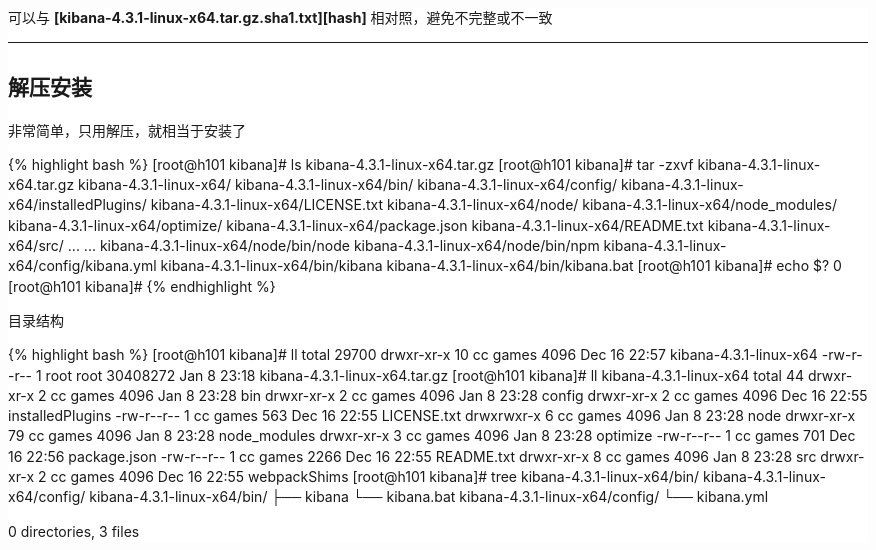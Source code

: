 可以与 **[kibana-4.3.1-linux-x64.tar.gz.sha1.txt][hash]** 相对照，避免不完整或不一致




---

## 解压安装


非常简单，只用解压，就相当于安装了

{% highlight bash %}
[root@h101 kibana]# ls
kibana-4.3.1-linux-x64.tar.gz
[root@h101 kibana]# tar -zxvf kibana-4.3.1-linux-x64.tar.gz 
kibana-4.3.1-linux-x64/
kibana-4.3.1-linux-x64/bin/
kibana-4.3.1-linux-x64/config/
kibana-4.3.1-linux-x64/installedPlugins/
kibana-4.3.1-linux-x64/LICENSE.txt
kibana-4.3.1-linux-x64/node/
kibana-4.3.1-linux-x64/node_modules/
kibana-4.3.1-linux-x64/optimize/
kibana-4.3.1-linux-x64/package.json
kibana-4.3.1-linux-x64/README.txt
kibana-4.3.1-linux-x64/src/
...
...
kibana-4.3.1-linux-x64/node/bin/node
kibana-4.3.1-linux-x64/node/bin/npm
kibana-4.3.1-linux-x64/config/kibana.yml
kibana-4.3.1-linux-x64/bin/kibana
kibana-4.3.1-linux-x64/bin/kibana.bat
[root@h101 kibana]# echo $?
0
[root@h101 kibana]# 
{% endhighlight %}

目录结构

{% highlight bash %}
[root@h101 kibana]# ll 
total 29700
drwxr-xr-x 10 cc   games     4096 Dec 16 22:57 kibana-4.3.1-linux-x64
-rw-r--r--  1 root root  30408272 Jan  8 23:18 kibana-4.3.1-linux-x64.tar.gz
[root@h101 kibana]# ll kibana-4.3.1-linux-x64
total 44
drwxr-xr-x  2 cc games 4096 Jan  8 23:28 bin
drwxr-xr-x  2 cc games 4096 Jan  8 23:28 config
drwxr-xr-x  2 cc games 4096 Dec 16 22:55 installedPlugins
-rw-r--r--  1 cc games  563 Dec 16 22:55 LICENSE.txt
drwxrwxr-x  6 cc games 4096 Jan  8 23:28 node
drwxr-xr-x 79 cc games 4096 Jan  8 23:28 node_modules
drwxr-xr-x  3 cc games 4096 Jan  8 23:28 optimize
-rw-r--r--  1 cc games  701 Dec 16 22:56 package.json
-rw-r--r--  1 cc games 2266 Dec 16 22:55 README.txt
drwxr-xr-x  8 cc games 4096 Jan  8 23:28 src
drwxr-xr-x  2 cc games 4096 Dec 16 22:55 webpackShims
[root@h101 kibana]# tree kibana-4.3.1-linux-x64/bin/ kibana-4.3.1-linux-x64/config/
kibana-4.3.1-linux-x64/bin/
├── kibana
└── kibana.bat
kibana-4.3.1-linux-x64/config/
└── kibana.yml

0 directories, 3 files